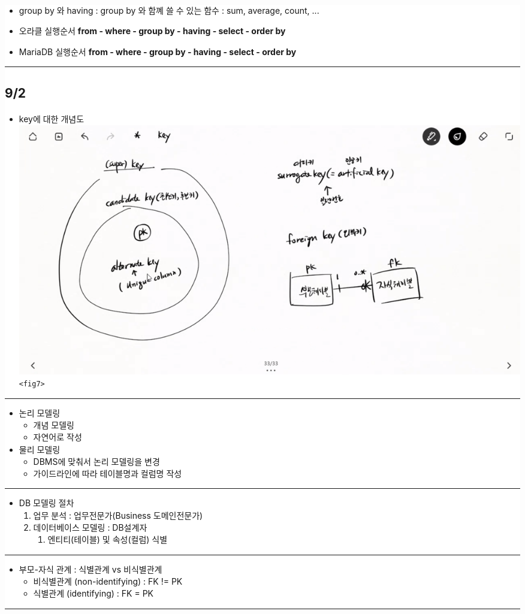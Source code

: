 
- group by 와 having : group by 와 함꼐 쓸 수 있는 함수 : sum, average, count, ...

- 오라클 실행순서
**from - where - group by - having - select - order by**

- MariaDB 실행순서
**from - where - group by - having - select - order by**

---
## 9/2
- key에 대한 개념도
![](./img/fig7.png)
`<fig7>`

---
- 논리 모델링
    - 개념 모델링
    - 자연어로 작성
- 물리 모델링
    - DBMS에 맞춰서 논리 모델링을 변경
    - 가이드라인에 따라 테이블명과 컬럼명 작성

---
- DB 모델링 절차
    1. 업무 분석 : 업무전문가(Business 도메인전문가)
    2. 데이터베이스 모델링 : DB설계자
        1. 엔티티(테이블) 및 속성(컬럼) 식별

---
- 부모-자식 관계 : 식별관계 vs 비식별관계
    - 비식별관계 (non-identifying) : FK != PK
    - 식별관계 (identifying) : FK = PK

---